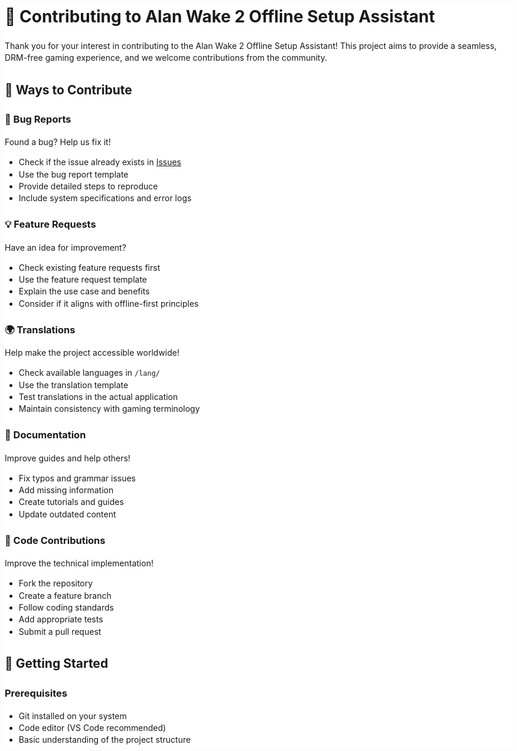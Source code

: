 # 🤝 Contributing to Alan Wake 2 Offline Setup Assistant

Thank you for your interest in contributing to the Alan Wake 2 Offline Setup Assistant! This project aims to provide a seamless, DRM-free gaming experience, and we welcome contributions from the community.

## 🎯 Ways to Contribute

### 🐛 Bug Reports
Found a bug? Help us fix it!
- Check if the issue already exists in [Issues](https://github.com/Alan-Wake-2-Offline-Setup-Assistant/alan-wake-2-offline-setup-assistant/issues)
- Use the bug report template
- Provide detailed steps to reproduce
- Include system specifications and error logs

### 💡 Feature Requests
Have an idea for improvement?
- Check existing feature requests first
- Use the feature request template
- Explain the use case and benefits
- Consider if it aligns with offline-first principles

### 🌍 Translations
Help make the project accessible worldwide!
- Check available languages in `/lang/`
- Use the translation template
- Test translations in the actual application
- Maintain consistency with gaming terminology

### 📝 Documentation
Improve guides and help others!
- Fix typos and grammar issues
- Add missing information
- Create tutorials and guides
- Update outdated content

### 🔧 Code Contributions
Improve the technical implementation!
- Fork the repository
- Create a feature branch
- Follow coding standards
- Add appropriate tests
- Submit a pull request

## 🚀 Getting Started

### Prerequisites
- Git installed on your system
- Code editor (VS Code recommended)
- Basic understanding of the project structure
